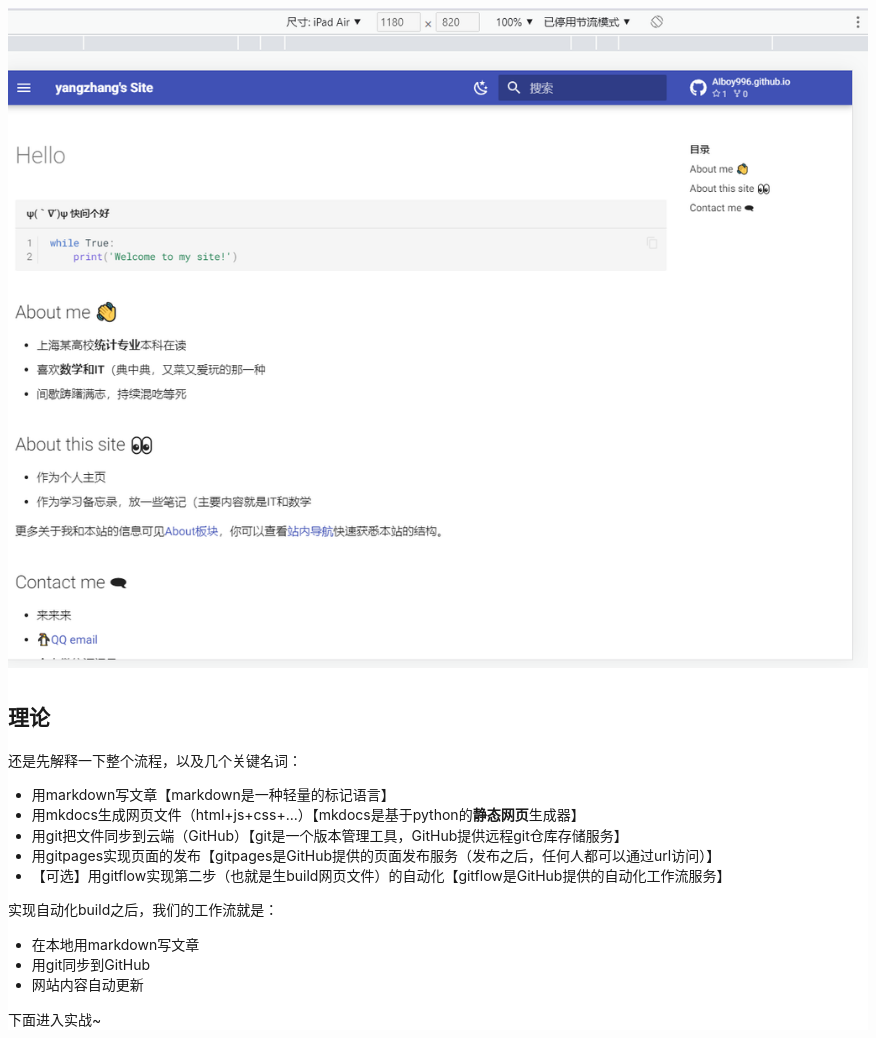 ![image-20220806045141334](assets/image-20220806045141334.png)

## 理论

还是先解释一下整个流程，以及几个关键名词：

- 用markdown写文章【markdown是一种轻量的标记语言】
- 用mkdocs生成网页文件（html+js+css+...）【mkdocs是基于python的**静态网页**生成器】
- 用git把文件同步到云端（GitHub）【git是一个版本管理工具，GitHub提供远程git仓库存储服务】
- 用gitpages实现页面的发布【gitpages是GitHub提供的页面发布服务（发布之后，任何人都可以通过url访问）】
- 【可选】用gitflow实现第二步（也就是生build网页文件）的自动化【gitflow是GitHub提供的自动化工作流服务】

实现自动化build之后，我们的工作流就是：

- 在本地用markdown写文章
- 用git同步到GitHub
- 网站内容自动更新

下面进入实战~
